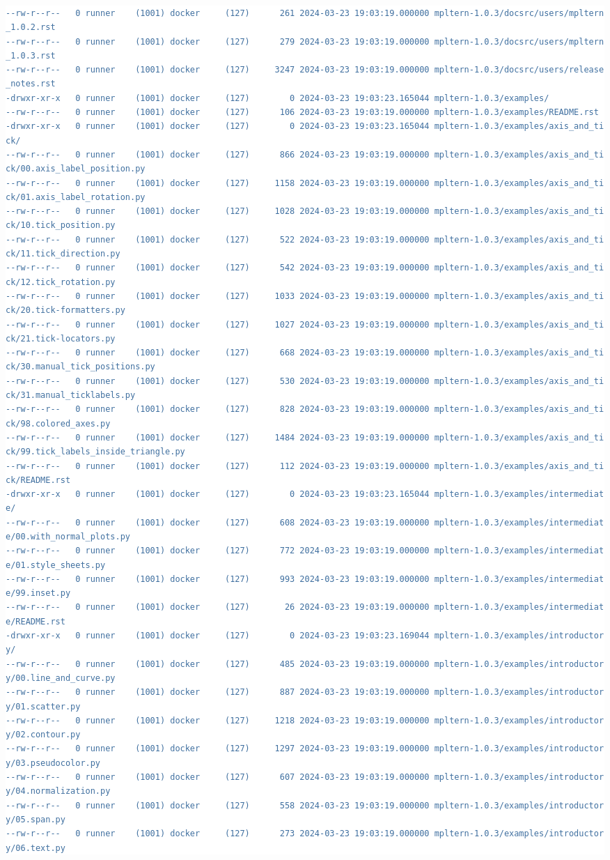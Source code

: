 ```diff
--rw-r--r--   0 runner    (1001) docker     (127)      261 2024-03-23 19:03:19.000000 mpltern-1.0.3/docsrc/users/mpltern_1.0.2.rst
--rw-r--r--   0 runner    (1001) docker     (127)      279 2024-03-23 19:03:19.000000 mpltern-1.0.3/docsrc/users/mpltern_1.0.3.rst
--rw-r--r--   0 runner    (1001) docker     (127)     3247 2024-03-23 19:03:19.000000 mpltern-1.0.3/docsrc/users/release_notes.rst
-drwxr-xr-x   0 runner    (1001) docker     (127)        0 2024-03-23 19:03:23.165044 mpltern-1.0.3/examples/
--rw-r--r--   0 runner    (1001) docker     (127)      106 2024-03-23 19:03:19.000000 mpltern-1.0.3/examples/README.rst
-drwxr-xr-x   0 runner    (1001) docker     (127)        0 2024-03-23 19:03:23.165044 mpltern-1.0.3/examples/axis_and_tick/
--rw-r--r--   0 runner    (1001) docker     (127)      866 2024-03-23 19:03:19.000000 mpltern-1.0.3/examples/axis_and_tick/00.axis_label_position.py
--rw-r--r--   0 runner    (1001) docker     (127)     1158 2024-03-23 19:03:19.000000 mpltern-1.0.3/examples/axis_and_tick/01.axis_label_rotation.py
--rw-r--r--   0 runner    (1001) docker     (127)     1028 2024-03-23 19:03:19.000000 mpltern-1.0.3/examples/axis_and_tick/10.tick_position.py
--rw-r--r--   0 runner    (1001) docker     (127)      522 2024-03-23 19:03:19.000000 mpltern-1.0.3/examples/axis_and_tick/11.tick_direction.py
--rw-r--r--   0 runner    (1001) docker     (127)      542 2024-03-23 19:03:19.000000 mpltern-1.0.3/examples/axis_and_tick/12.tick_rotation.py
--rw-r--r--   0 runner    (1001) docker     (127)     1033 2024-03-23 19:03:19.000000 mpltern-1.0.3/examples/axis_and_tick/20.tick-formatters.py
--rw-r--r--   0 runner    (1001) docker     (127)     1027 2024-03-23 19:03:19.000000 mpltern-1.0.3/examples/axis_and_tick/21.tick-locators.py
--rw-r--r--   0 runner    (1001) docker     (127)      668 2024-03-23 19:03:19.000000 mpltern-1.0.3/examples/axis_and_tick/30.manual_tick_positions.py
--rw-r--r--   0 runner    (1001) docker     (127)      530 2024-03-23 19:03:19.000000 mpltern-1.0.3/examples/axis_and_tick/31.manual_ticklabels.py
--rw-r--r--   0 runner    (1001) docker     (127)      828 2024-03-23 19:03:19.000000 mpltern-1.0.3/examples/axis_and_tick/98.colored_axes.py
--rw-r--r--   0 runner    (1001) docker     (127)     1484 2024-03-23 19:03:19.000000 mpltern-1.0.3/examples/axis_and_tick/99.tick_labels_inside_triangle.py
--rw-r--r--   0 runner    (1001) docker     (127)      112 2024-03-23 19:03:19.000000 mpltern-1.0.3/examples/axis_and_tick/README.rst
-drwxr-xr-x   0 runner    (1001) docker     (127)        0 2024-03-23 19:03:23.165044 mpltern-1.0.3/examples/intermediate/
--rw-r--r--   0 runner    (1001) docker     (127)      608 2024-03-23 19:03:19.000000 mpltern-1.0.3/examples/intermediate/00.with_normal_plots.py
--rw-r--r--   0 runner    (1001) docker     (127)      772 2024-03-23 19:03:19.000000 mpltern-1.0.3/examples/intermediate/01.style_sheets.py
--rw-r--r--   0 runner    (1001) docker     (127)      993 2024-03-23 19:03:19.000000 mpltern-1.0.3/examples/intermediate/99.inset.py
--rw-r--r--   0 runner    (1001) docker     (127)       26 2024-03-23 19:03:19.000000 mpltern-1.0.3/examples/intermediate/README.rst
-drwxr-xr-x   0 runner    (1001) docker     (127)        0 2024-03-23 19:03:23.169044 mpltern-1.0.3/examples/introductory/
--rw-r--r--   0 runner    (1001) docker     (127)      485 2024-03-23 19:03:19.000000 mpltern-1.0.3/examples/introductory/00.line_and_curve.py
--rw-r--r--   0 runner    (1001) docker     (127)      887 2024-03-23 19:03:19.000000 mpltern-1.0.3/examples/introductory/01.scatter.py
--rw-r--r--   0 runner    (1001) docker     (127)     1218 2024-03-23 19:03:19.000000 mpltern-1.0.3/examples/introductory/02.contour.py
--rw-r--r--   0 runner    (1001) docker     (127)     1297 2024-03-23 19:03:19.000000 mpltern-1.0.3/examples/introductory/03.pseudocolor.py
--rw-r--r--   0 runner    (1001) docker     (127)      607 2024-03-23 19:03:19.000000 mpltern-1.0.3/examples/introductory/04.normalization.py
--rw-r--r--   0 runner    (1001) docker     (127)      558 2024-03-23 19:03:19.000000 mpltern-1.0.3/examples/introductory/05.span.py
--rw-r--r--   0 runner    (1001) docker     (127)      273 2024-03-23 19:03:19.000000 mpltern-1.0.3/examples/introductory/06.text.py
```
